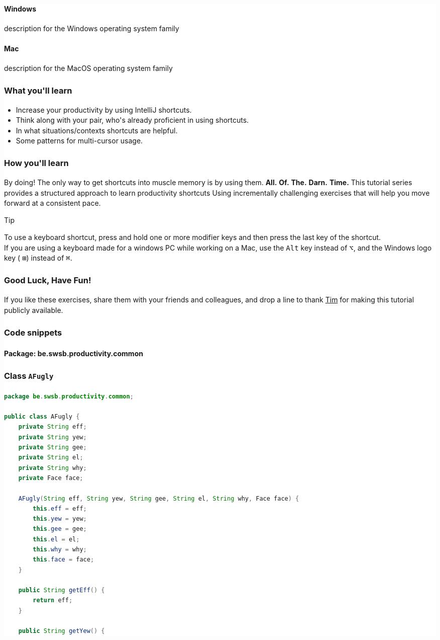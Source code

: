 
#### **Windows**
description for the Windows operating system family

#### **Mac**
description for the MacOS operating system family




### What you'll learn
* Increase your productivity by using IntelliJ shortcuts.
* Think along with your pair, who's already proficient in using shortcuts.
* In what situations/contexts shortcuts are helpful.
* Some patterns for multi-cursor usage.

### How you'll learn
By doing! The only way to get shortcuts into muscle memory is by using them. **All.** **Of.** **The.** **Darn.** **Time.**
This tutorial series provides a structured approach to learn productivity shortcuts Using incrementally challenging 
exercises that will help you move forward at a consistent pace.

> [!TIP]
> To use a keyboard shortcut, press and hold one or more modifier keys and then press the last key of the shortcut.  
> If you are using a keyboard made for a windows PC while working on a Mac, use the <kbd>Alt</kbd> key instead of <kbd>&#8997;</kbd>, and the Windows logo key ( <kbd>&#8862;</kbd>) instead of <kbd>&#8984;</kbd>.

### Good Luck, Have Fun!
If you like these exercises, share them with your friends and colleagues, and drop a line to thank [Tim](https://github.com/Sch3lp) for making this tutorial publicly available.

### Code snippets

#### Package: be.swsb.productivity.common

### **Class `AFugly`**
```java
package be.swsb.productivity.common;

public class AFugly {
    private String eff;
    private String yew;
    private String gee;
    private String el;
    private String why;
    private Face face;

    AFugly(String eff, String yew, String gee, String el, String why, Face face) {
        this.eff = eff;
        this.yew = yew;
        this.gee = gee;
        this.el = el;
        this.why = why;
        this.face = face;
    }

    public String getEff() {
        return eff;
    }

    public String getYew() {
```